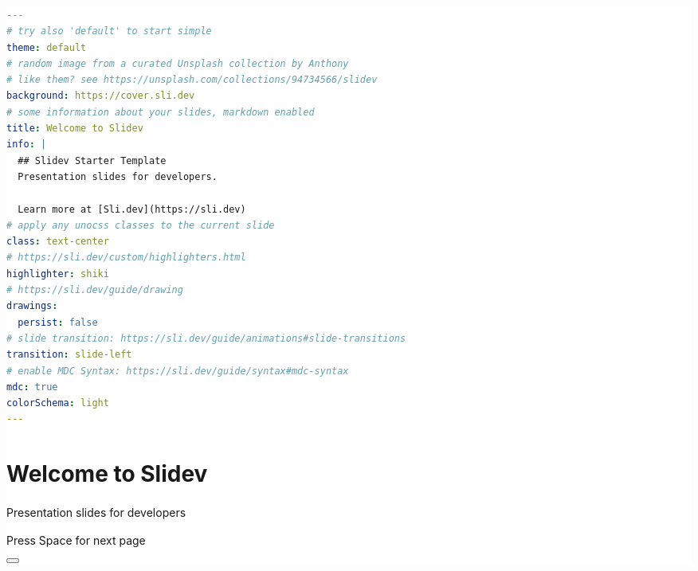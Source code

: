 ```yaml
---
# try also 'default' to start simple
theme: default
# random image from a curated Unsplash collection by Anthony
# like them? see https://unsplash.com/collections/94734566/slidev
background: https://cover.sli.dev
# some information about your slides, markdown enabled
title: Welcome to Slidev
info: |
  ## Slidev Starter Template
  Presentation slides for developers.

  Learn more at [Sli.dev](https://sli.dev)
# apply any unocss classes to the current slide
class: text-center
# https://sli.dev/custom/highlighters.html
highlighter: shiki
# https://sli.dev/guide/drawing
drawings:
  persist: false
# slide transition: https://sli.dev/guide/animations#slide-transitions
transition: slide-left
# enable MDC Syntax: https://sli.dev/guide/syntax#mdc-syntax
mdc: true
colorSchema: light
---
```


# Welcome to Slidev

Presentation slides for developers

<div class="pt-12">
  <span @click="$slidev.nav.next" class="px-2 py-1 rounded cursor-pointer" hover="bg-white bg-opacity-10">
    Press Space for next page <carbon:arrow-right class="inline"/>
  </span>
</div>

<div class="abs-br m-6 flex gap-2">
  <button @click="$slidev.nav.openInEditor()" title="Open in Editor" class="text-xl slidev-icon-btn opacity-50 !border-none !hover:text-white">
    <carbon:edit />
  </button>
  <a href="https://github.com/slidevjs/slidev" target="_blank" alt="GitHub" title="Open in GitHub"
    class="text-xl slidev-icon-btn opacity-50 !border-none !hover:text-white">
    <carbon-logo-github />
  </a>
</div>

